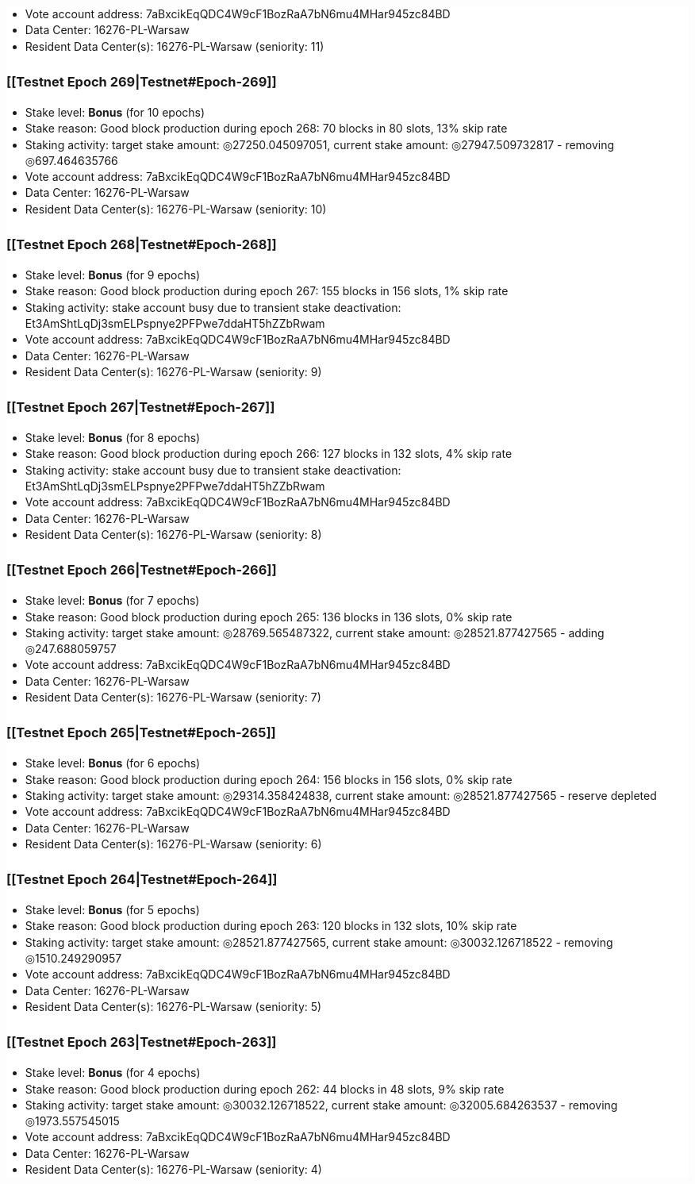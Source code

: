 * Vote account address: 7aBxcikEqQDC4W9cF1BozRaA7bN6mu4MHar945zc84BD
* Data Center: 16276-PL-Warsaw
* Resident Data Center(s): 16276-PL-Warsaw (seniority: 11)
### [[Testnet Epoch 269|Testnet#Epoch-269]]
* Stake level: **Bonus** (for 10 epochs)
* Stake reason: Good block production during epoch 268: 70 blocks in 80 slots, 13% skip rate
* Staking activity: target stake amount: ◎27250.045097051, current stake amount: ◎27947.509732817 - removing ◎697.464635766
* Vote account address: 7aBxcikEqQDC4W9cF1BozRaA7bN6mu4MHar945zc84BD
* Data Center: 16276-PL-Warsaw
* Resident Data Center(s): 16276-PL-Warsaw (seniority: 10)
### [[Testnet Epoch 268|Testnet#Epoch-268]]
* Stake level: **Bonus** (for 9 epochs)
* Stake reason: Good block production during epoch 267: 155 blocks in 156 slots, 1% skip rate
* Staking activity: stake account busy due to transient stake deactivation: Et3AmShtLqDj3smELPspnye2PFPwe7ddaHT5hZZbRwam
* Vote account address: 7aBxcikEqQDC4W9cF1BozRaA7bN6mu4MHar945zc84BD
* Data Center: 16276-PL-Warsaw
* Resident Data Center(s): 16276-PL-Warsaw (seniority: 9)
### [[Testnet Epoch 267|Testnet#Epoch-267]]
* Stake level: **Bonus** (for 8 epochs)
* Stake reason: Good block production during epoch 266: 127 blocks in 132 slots, 4% skip rate
* Staking activity: stake account busy due to transient stake deactivation: Et3AmShtLqDj3smELPspnye2PFPwe7ddaHT5hZZbRwam
* Vote account address: 7aBxcikEqQDC4W9cF1BozRaA7bN6mu4MHar945zc84BD
* Data Center: 16276-PL-Warsaw
* Resident Data Center(s): 16276-PL-Warsaw (seniority: 8)
### [[Testnet Epoch 266|Testnet#Epoch-266]]
* Stake level: **Bonus** (for 7 epochs)
* Stake reason: Good block production during epoch 265: 136 blocks in 136 slots, 0% skip rate
* Staking activity: target stake amount: ◎28769.565487322, current stake amount: ◎28521.877427565 - adding ◎247.688059757
* Vote account address: 7aBxcikEqQDC4W9cF1BozRaA7bN6mu4MHar945zc84BD
* Data Center: 16276-PL-Warsaw
* Resident Data Center(s): 16276-PL-Warsaw (seniority: 7)
### [[Testnet Epoch 265|Testnet#Epoch-265]]
* Stake level: **Bonus** (for 6 epochs)
* Stake reason: Good block production during epoch 264: 156 blocks in 156 slots, 0% skip rate
* Staking activity: target stake amount: ◎29314.358424838, current stake amount: ◎28521.877427565 - reserve depleted
* Vote account address: 7aBxcikEqQDC4W9cF1BozRaA7bN6mu4MHar945zc84BD
* Data Center: 16276-PL-Warsaw
* Resident Data Center(s): 16276-PL-Warsaw (seniority: 6)
### [[Testnet Epoch 264|Testnet#Epoch-264]]
* Stake level: **Bonus** (for 5 epochs)
* Stake reason: Good block production during epoch 263: 120 blocks in 132 slots, 10% skip rate
* Staking activity: target stake amount: ◎28521.877427565, current stake amount: ◎30032.126718522 - removing ◎1510.249290957
* Vote account address: 7aBxcikEqQDC4W9cF1BozRaA7bN6mu4MHar945zc84BD
* Data Center: 16276-PL-Warsaw
* Resident Data Center(s): 16276-PL-Warsaw (seniority: 5)
### [[Testnet Epoch 263|Testnet#Epoch-263]]
* Stake level: **Bonus** (for 4 epochs)
* Stake reason: Good block production during epoch 262: 44 blocks in 48 slots, 9% skip rate
* Staking activity: target stake amount: ◎30032.126718522, current stake amount: ◎32005.684263537 - removing ◎1973.557545015
* Vote account address: 7aBxcikEqQDC4W9cF1BozRaA7bN6mu4MHar945zc84BD
* Data Center: 16276-PL-Warsaw
* Resident Data Center(s): 16276-PL-Warsaw (seniority: 4)